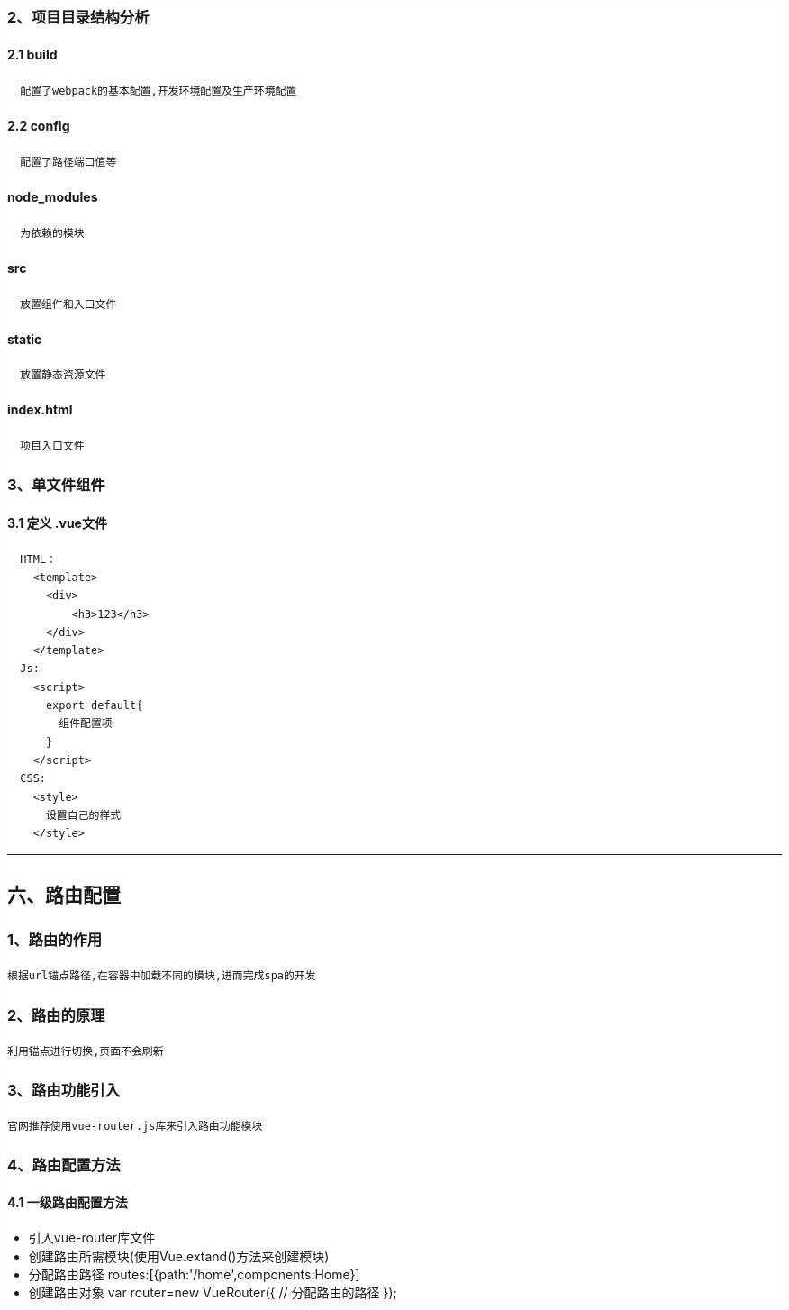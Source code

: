 ### 2、项目目录结构分析
#### 2.1 build
      配置了webpack的基本配置,开发环境配置及生产环境配置
#### 2.2 config
      配置了路径端口值等
#### node_modules
      为依赖的模块
#### src
      放置组件和入口文件
#### static
      放置静态资源文件
#### index.html
      项目入口文件

### 3、单文件组件
#### 3.1 定义 .vue文件
      HTML：
        <template>
          <div>
              <h3>123</h3>
          </div>
        </template>
      Js:
        <script>
          export default{
            组件配置项
          }
        </script>
      CSS:
        <style>
          设置自己的样式
        </style>


-------------


## 六、路由配置
### 1、路由的作用
    根据url锚点路径,在容器中加载不同的模块,进而完成spa的开发
### 2、路由的原理
    利用锚点进行切换,页面不会刷新
### 3、路由功能引入
    官网推荐使用vue-router.js库来引入路由功能模块
### 4、路由配置方法
#### 4.1 一级路由配置方法
   + 引入vue-router库文件
   + 创建路由所需模块(使用Vue.extand()方法来创建模块)
   + 分配路由路径
      routes:[{path:'/home',components:Home}]
   + 创建路由对象
      var router=new VueRouter({
        // 分配路由的路径
      });

